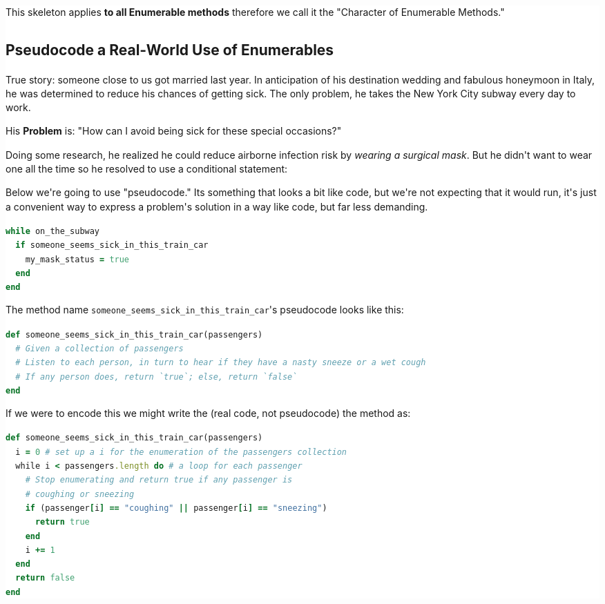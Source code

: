 This skeleton applies **to all Enumerable methods** therefore we call it the
"Character of Enumerable Methods."

## Pseudocode a Real-World Use of Enumerables

True story: someone close to us got married last year. In anticipation of his
destination wedding and fabulous honeymoon in Italy, he was determined to
reduce his chances of getting sick. The only problem, he takes the New York
City subway every day to work.

His **Problem** is: "How can I avoid being sick for these special occasions?"

Doing some research, he realized he could reduce airborne infection risk by
_wearing a surgical mask_. But he didn't want to wear one all the time so he
resolved to use a conditional statement:

Below we're going to use "pseudocode." Its something that looks a bit like
code, but we're not expecting that it would run, it's just a convenient way to
express a problem's solution in a way like code, but far less demanding.

```ruby
while on_the_subway
  if someone_seems_sick_in_this_train_car
    my_mask_status = true
  end
end
```

The method name `someone_seems_sick_in_this_train_car`'s pseudocode looks like
this:

```ruby
def someone_seems_sick_in_this_train_car(passengers)
  # Given a collection of passengers
  # Listen to each person, in turn to hear if they have a nasty sneeze or a wet cough
  # If any person does, return `true`; else, return `false`
end
```

If we were to encode this we might write the (real code, not pseudocode) the
method as:

```ruby
def someone_seems_sick_in_this_train_car(passengers)
  i = 0 # set up a i for the enumeration of the passengers collection
  while i < passengers.length do # a loop for each passenger
    # Stop enumerating and return true if any passenger is
    # coughing or sneezing
    if (passenger[i] == "coughing" || passenger[i] == "sneezing")
      return true
    end
    i += 1
  end
  return false
end
```


[enumdoc]: https://ruby-doc.org/core-2.6.3/Enumerable.html
[lm]: https://en.wikipedia.org/wiki/L%C3%A8se-majest%C3%A9
[all?]: https://ruby-doc.org/core-2.6.3/Enumerable.html#method-i-all-3F
[any?]: https://ruby-doc.org/core-2.6.3/Enumerable.html#method-i-any-3F
[count]: https://ruby-doc.org/core-2.6.3/Enumerable.html#method-i-collect
[count]: https://ruby-doc.org/core-2.6.3/Enumerable.html#method-i-count
[detect]: https://ruby-doc.org/core-2.6.3/Enumerable.html#method-i-detect
[find_all]: https://ruby-doc.org/core-2.6.3/Enumerable.html#method-i-find_all
[find_index]: https://ruby-doc.org/core-2.6.3/Enumerable.html#method-i-find_index
[max]: https://ruby-doc.org/core-2.6.3/Enumerable.html#method-i-max
[min]: https://ruby-doc.org/core-2.6.3/Enumerable.html#method-i-min
[sort]: https://ruby-doc.org/core-2.6.3/Enumerable.html#method-i-sort